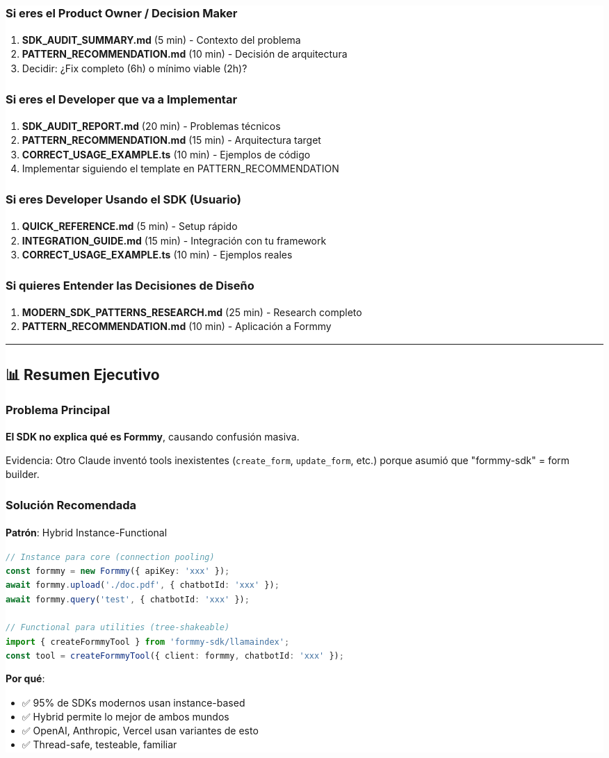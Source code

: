 ### Si eres el Product Owner / Decision Maker

1. **SDK_AUDIT_SUMMARY.md** (5 min) - Contexto del problema
2. **PATTERN_RECOMMENDATION.md** (10 min) - Decisión de arquitectura
3. Decidir: ¿Fix completo (6h) o mínimo viable (2h)?

### Si eres el Developer que va a Implementar

1. **SDK_AUDIT_REPORT.md** (20 min) - Problemas técnicos
2. **PATTERN_RECOMMENDATION.md** (15 min) - Arquitectura target
3. **CORRECT_USAGE_EXAMPLE.ts** (10 min) - Ejemplos de código
4. Implementar siguiendo el template en PATTERN_RECOMMENDATION

### Si eres Developer Usando el SDK (Usuario)

1. **QUICK_REFERENCE.md** (5 min) - Setup rápido
2. **INTEGRATION_GUIDE.md** (15 min) - Integración con tu framework
3. **CORRECT_USAGE_EXAMPLE.ts** (10 min) - Ejemplos reales

### Si quieres Entender las Decisiones de Diseño

1. **MODERN_SDK_PATTERNS_RESEARCH.md** (25 min) - Research completo
2. **PATTERN_RECOMMENDATION.md** (10 min) - Aplicación a Formmy

---

## 📊 Resumen Ejecutivo

### Problema Principal

**El SDK no explica qué es Formmy**, causando confusión masiva.

Evidencia: Otro Claude inventó tools inexistentes (`create_form`, `update_form`, etc.) porque asumió que "formmy-sdk" = form builder.

### Solución Recomendada

**Patrón**: Hybrid Instance-Functional

```typescript
// Instance para core (connection pooling)
const formmy = new Formmy({ apiKey: 'xxx' });
await formmy.upload('./doc.pdf', { chatbotId: 'xxx' });
await formmy.query('test', { chatbotId: 'xxx' });

// Functional para utilities (tree-shakeable)
import { createFormmyTool } from 'formmy-sdk/llamaindex';
const tool = createFormmyTool({ client: formmy, chatbotId: 'xxx' });
```

**Por qué**:
- ✅ 95% de SDKs modernos usan instance-based
- ✅ Hybrid permite lo mejor de ambos mundos
- ✅ OpenAI, Anthropic, Vercel usan variantes de esto
- ✅ Thread-safe, testeable, familiar
